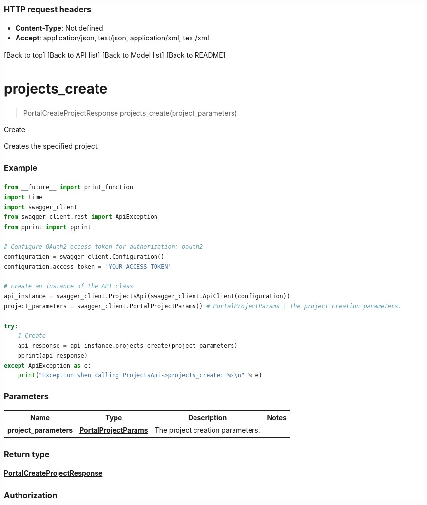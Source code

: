 ### HTTP request headers

 - **Content-Type**: Not defined
 - **Accept**: application/json, text/json, application/xml, text/xml

[[Back to top]](#) [[Back to API list]](../README.md#documentation-for-api-endpoints) [[Back to Model list]](../README.md#documentation-for-models) [[Back to README]](../README.md)

# **projects_create**
> PortalCreateProjectResponse projects_create(project_parameters)

Create

Creates the specified project.

### Example
```python
from __future__ import print_function
import time
import swagger_client
from swagger_client.rest import ApiException
from pprint import pprint

# Configure OAuth2 access token for authorization: oauth2
configuration = swagger_client.Configuration()
configuration.access_token = 'YOUR_ACCESS_TOKEN'

# create an instance of the API class
api_instance = swagger_client.ProjectsApi(swagger_client.ApiClient(configuration))
project_parameters = swagger_client.PortalProjectParams() # PortalProjectParams | The project creation parameters.

try:
    # Create
    api_response = api_instance.projects_create(project_parameters)
    pprint(api_response)
except ApiException as e:
    print("Exception when calling ProjectsApi->projects_create: %s\n" % e)
```

### Parameters

Name | Type | Description  | Notes
------------- | ------------- | ------------- | -------------
 **project_parameters** | [**PortalProjectParams**](PortalProjectParams.md)| The project creation parameters. | 

### Return type

[**PortalCreateProjectResponse**](PortalCreateProjectResponse.md)

### Authorization
